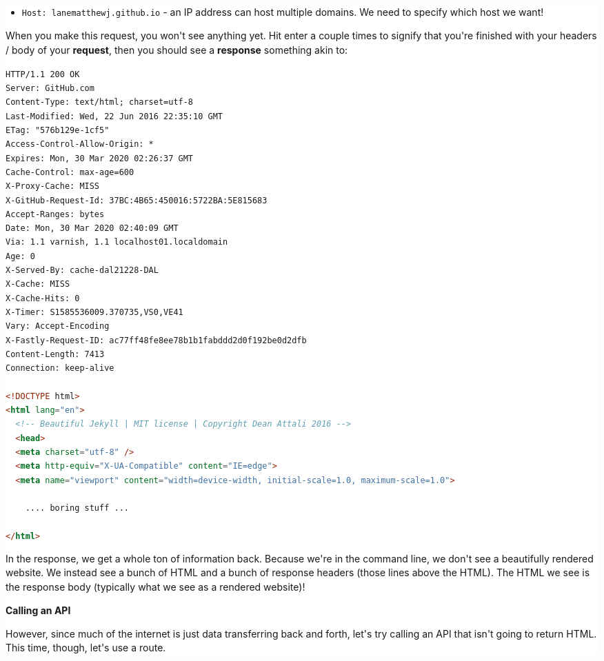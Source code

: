 - `Host: lanematthewj.github.io` - an IP address can host multiple domains. We need to specify which host we want! 

When you make this request, you won't see anything yet. Hit enter a couple times to signify that you're finished with your headers / body of your **request**, then you should see a **response** something akin to: 

```html
HTTP/1.1 200 OK
Server: GitHub.com
Content-Type: text/html; charset=utf-8
Last-Modified: Wed, 22 Jun 2016 22:35:10 GMT
ETag: "576b129e-1cf5"
Access-Control-Allow-Origin: *
Expires: Mon, 30 Mar 2020 02:26:37 GMT
Cache-Control: max-age=600
X-Proxy-Cache: MISS
X-GitHub-Request-Id: 37BC:4B65:450016:5722BA:5E815683
Accept-Ranges: bytes
Date: Mon, 30 Mar 2020 02:40:09 GMT
Via: 1.1 varnish, 1.1 localhost01.localdomain
Age: 0
X-Served-By: cache-dal21228-DAL
X-Cache: MISS
X-Cache-Hits: 0
X-Timer: S1585536009.370735,VS0,VE41
Vary: Accept-Encoding
X-Fastly-Request-ID: ac77ff48fe8ee78b1b1fabddd2d0f192be0d2dfb
Content-Length: 7413
Connection: keep-alive

<!DOCTYPE html>
<html lang="en">
  <!-- Beautiful Jekyll | MIT license | Copyright Dean Attali 2016 -->
  <head>
  <meta charset="utf-8" />
  <meta http-equiv="X-UA-Compatible" content="IE=edge">
  <meta name="viewport" content="width=device-width, initial-scale=1.0, maximum-scale=1.0">
	
	.... boring stuff ... 
  
</html>
```



In the response, we get a whole ton of information back. Because we're in the command line, we don't see a beautifully rendered website. We instead see a bunch of HTML and a bunch of response headers (those lines above the HTML). The HTML we see is the response body (typically what we see as a rendered website)!



**Calling an API**

However, since much of the internet is just data transferring back and forth, let's try calling an API that isn't going to return HTML. This time, though, let's use a route. 
